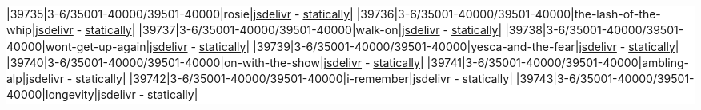 |39735|3-6/35001-40000/39501-40000|rosie|[jsdelivr](https://cdn.jsdelivr.net/gh/dbchord/webp-c-600x600_3-6/35001-40000/39501-40000/rosie.webp) - [statically](https://cdn.statically.io/gh/dbchord/webp-c-600x600_3-6/img/35001-40000/39501-40000/rosie.webp)|
|39736|3-6/35001-40000/39501-40000|the-lash-of-the-whip|[jsdelivr](https://cdn.jsdelivr.net/gh/dbchord/webp-c-600x600_3-6/35001-40000/39501-40000/the-lash-of-the-whip.webp) - [statically](https://cdn.statically.io/gh/dbchord/webp-c-600x600_3-6/img/35001-40000/39501-40000/the-lash-of-the-whip.webp)|
|39737|3-6/35001-40000/39501-40000|walk-on|[jsdelivr](https://cdn.jsdelivr.net/gh/dbchord/webp-c-600x600_3-6/35001-40000/39501-40000/walk-on.webp) - [statically](https://cdn.statically.io/gh/dbchord/webp-c-600x600_3-6/img/35001-40000/39501-40000/walk-on.webp)|
|39738|3-6/35001-40000/39501-40000|wont-get-up-again|[jsdelivr](https://cdn.jsdelivr.net/gh/dbchord/webp-c-600x600_3-6/35001-40000/39501-40000/wont-get-up-again.webp) - [statically](https://cdn.statically.io/gh/dbchord/webp-c-600x600_3-6/img/35001-40000/39501-40000/wont-get-up-again.webp)|
|39739|3-6/35001-40000/39501-40000|yesca-and-the-fear|[jsdelivr](https://cdn.jsdelivr.net/gh/dbchord/webp-c-600x600_3-6/35001-40000/39501-40000/yesca-and-the-fear.webp) - [statically](https://cdn.statically.io/gh/dbchord/webp-c-600x600_3-6/img/35001-40000/39501-40000/yesca-and-the-fear.webp)|
|39740|3-6/35001-40000/39501-40000|on-with-the-show|[jsdelivr](https://cdn.jsdelivr.net/gh/dbchord/webp-c-600x600_3-6/35001-40000/39501-40000/on-with-the-show.webp) - [statically](https://cdn.statically.io/gh/dbchord/webp-c-600x600_3-6/img/35001-40000/39501-40000/on-with-the-show.webp)|
|39741|3-6/35001-40000/39501-40000|ambling-alp|[jsdelivr](https://cdn.jsdelivr.net/gh/dbchord/webp-c-600x600_3-6/35001-40000/39501-40000/ambling-alp.webp) - [statically](https://cdn.statically.io/gh/dbchord/webp-c-600x600_3-6/img/35001-40000/39501-40000/ambling-alp.webp)|
|39742|3-6/35001-40000/39501-40000|i-remember|[jsdelivr](https://cdn.jsdelivr.net/gh/dbchord/webp-c-600x600_3-6/35001-40000/39501-40000/i-remember.webp) - [statically](https://cdn.statically.io/gh/dbchord/webp-c-600x600_3-6/img/35001-40000/39501-40000/i-remember.webp)|
|39743|3-6/35001-40000/39501-40000|longevity|[jsdelivr](https://cdn.jsdelivr.net/gh/dbchord/webp-c-600x600_3-6/35001-40000/39501-40000/longevity.webp) - [statically](https://cdn.statically.io/gh/dbchord/webp-c-600x600_3-6/img/35001-40000/39501-40000/longevity.webp)|
